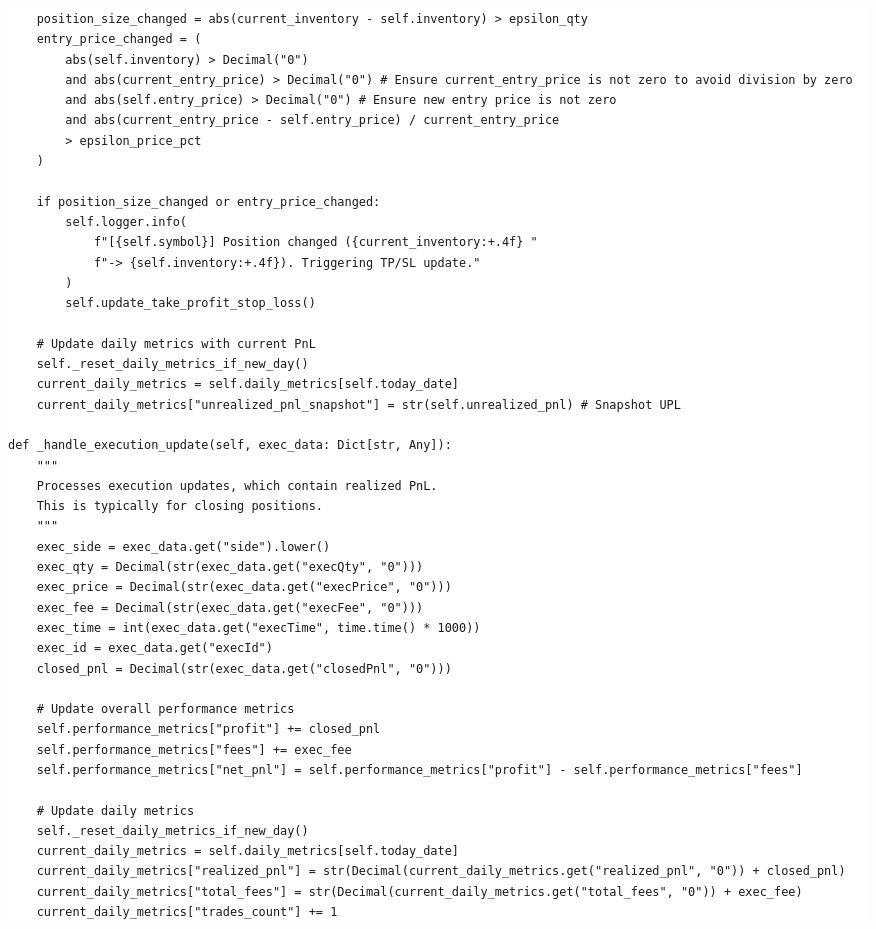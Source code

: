         position_size_changed = abs(current_inventory - self.inventory) > epsilon_qty
        entry_price_changed = (
            abs(self.inventory) > Decimal("0")
            and abs(current_entry_price) > Decimal("0") # Ensure current_entry_price is not zero to avoid division by zero
            and abs(self.entry_price) > Decimal("0") # Ensure new entry price is not zero
            and abs(current_entry_price - self.entry_price) / current_entry_price
            > epsilon_price_pct
        )

        if position_size_changed or entry_price_changed:
            self.logger.info(
                f"[{self.symbol}] Position changed ({current_inventory:+.4f} "
                f"-> {self.inventory:+.4f}). Triggering TP/SL update."
            )
            self.update_take_profit_stop_loss()
        
        # Update daily metrics with current PnL
        self._reset_daily_metrics_if_new_day()
        current_daily_metrics = self.daily_metrics[self.today_date]
        current_daily_metrics["unrealized_pnl_snapshot"] = str(self.unrealized_pnl) # Snapshot UPL

    def _handle_execution_update(self, exec_data: Dict[str, Any]):
        """
        Processes execution updates, which contain realized PnL.
        This is typically for closing positions.
        """
        exec_side = exec_data.get("side").lower()
        exec_qty = Decimal(str(exec_data.get("execQty", "0")))
        exec_price = Decimal(str(exec_data.get("execPrice", "0")))
        exec_fee = Decimal(str(exec_data.get("execFee", "0")))
        exec_time = int(exec_data.get("execTime", time.time() * 1000))
        exec_id = exec_data.get("execId")
        closed_pnl = Decimal(str(exec_data.get("closedPnl", "0")))

        # Update overall performance metrics
        self.performance_metrics["profit"] += closed_pnl
        self.performance_metrics["fees"] += exec_fee
        self.performance_metrics["net_pnl"] = self.performance_metrics["profit"] - self.performance_metrics["fees"]

        # Update daily metrics
        self._reset_daily_metrics_if_new_day()
        current_daily_metrics = self.daily_metrics[self.today_date]
        current_daily_metrics["realized_pnl"] = str(Decimal(current_daily_metrics.get("realized_pnl", "0")) + closed_pnl)
        current_daily_metrics["total_fees"] = str(Decimal(current_daily_metrics.get("total_fees", "0")) + exec_fee)
        current_daily_metrics["trades_count"] += 1
